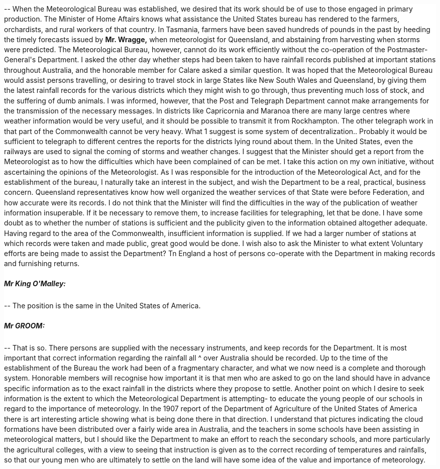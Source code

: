 -- When the Meteorological Bureau was established, we desired that its work should be of use to those engaged in primary production. The Minister of Home Aftairs knows what assistance the United States bureau has rendered to the farmers, orchardists, and rural workers of that country. In Tasmania, farmers have been saved hundreds of pounds in the past by heeding the timely forecasts issued by  **Mr. Wragge,**  when meteorologist for Queensland, and abstaining from harvesting when storms were predicted. The Meteorological Bureau, however, cannot do its work efficiently without the co-operation of the Postmaster-General's Department. I asked the other day whether steps had been taken to have rainfall records published at important stations throughout Australia, and the honorable member for Calare asked a similar question. It was hoped that the Meteorological Bureau would assist persons travelling, or desiring to travel stock in large States like New South Wales and Queensland, by giving them the latest rainfall records for the various districts which they might wish to go through, thus preventing much loss of stock, and the suffering of dumb animals. I was informed, however, that the Post and Telegraph Department cannot make arrangements for the transmission of the necessary messages. In districts like Capricornia and Maranoa there are many large centres where weather information would be very useful, and it should be possible to transmit it from Rockhampton. The other telegraph work in that part of the Commonwealth cannot be very heavy. What  1  suggest is some system of decentralization.. Probably it would be sufficient to telegraph to different centres the reports for the districts lying round about them. In the United States, even the railways are used to signal the coming of storms and weather changes. I suggest that the Minister should get a report from the Meteorologist as to how the difficulties which have been complained of can be met. I take this action on my own initiative, without ascertaining the opinions of the Meteorologist. As I was responsible for the introduction of the Meteorological Act, and for the establishment of the bureau, I naturally take an interest in the subject, and wish the Department to be a real, practical, business concern. Queensland representatives know how well organized the weather services of that State were before Federation, and how accurate were its records. I do not think that the Minister will find the difficulties in the way of the publication of weather information insuperable. If it be necessary to remove them, to increase facilities for telegraphing, let that be done. I have some doubt as to whether the number of stations is sufficient and the publicity given to the information obtained altogether adequate. Having regard to the area of the Commonwealth, insufficient information is supplied. If we had a larger number of stations at which records were taken and made public, great good would be done. I wish also to ask the Minister to what extent Voluntary efforts are being made to assist the Department? Tn England a host of persons co-operate with the Department in making records and furnishing returns. 

##### Mr King O'Malley:

--  The position is the same in the United States of America. 

##### Mr GROOM:

-- That is so. There persons are supplied with the necessary instruments, and keep records for the Department. It is most important that correct information regarding the rainfall all ^ over Australia should be recorded. Up to the time of the establishment of the Bureau the work had been of a fragmentary character, and what we now need is a complete and thorough system. Honorable members will recognise how important it is that men who are asked to go on the land should have in advance specific information as to the exact rainfall in the districts where they propose to settle. Another point on which I desire to seek information is the extent to which the Meteorological Department is attempting- to educate the young people of our schools in regard to the importance of meteorology. In the  1907  report of the Department of Agriculture of the United States of America there is art interesting article showing what is being done there in that direction. I understand that pictures indicating the cloud formations have been distributed over a fairly wide area in Australia, and the teachers in some schools have been assisting in meteorological matters, but I should like the Department to make an effort to reach the secondary schools, and more particularly the agricultural colleges, with a view to seeing that instruction is given as to the correct recording of temperatures and rainfalls, so that our young men who are ultimately to settle on the land will have some idea of the value and importance of meteorology. 
